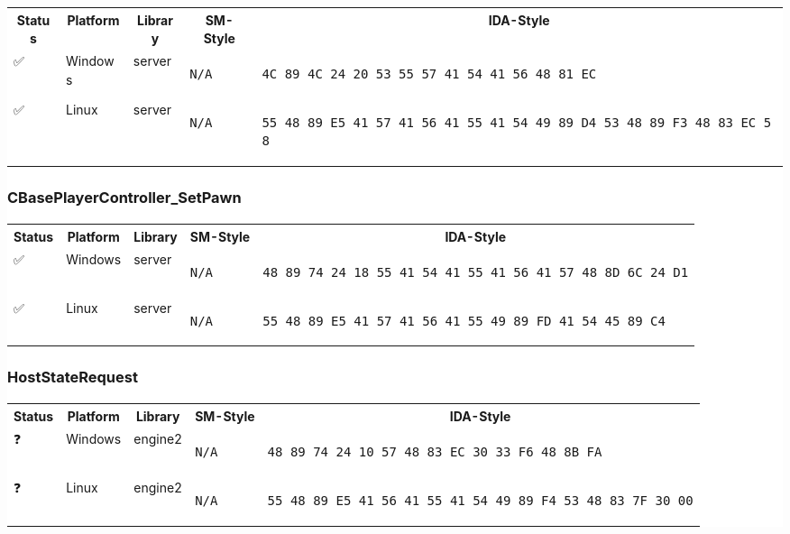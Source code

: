 <table>
<tr><th>Status</th><th>Platform</th><th>Library</th><th>SM-Style</th><th>IDA-Style</th></tr><tr><td>✅</td><td>Windows</td><td>server</td><td>
<pre>
N/A
</pre>
</td><td>
<pre>
4C 89 4C 24 20 53 55 57 41 54 41 56 48 81 EC
</pre>
</td></tr><tr><td>✅</td><td>Linux</td><td>server</td><td>
<pre>
N/A
</pre>
</td><td>
<pre>
55 48 89 E5 41 57 41 56 41 55 41 54 49 89 D4 53 48 89 F3 48 83 EC 58
</pre>
</td></tr></table>

### CBasePlayerController_SetPawn

<table>
<tr><th>Status</th><th>Platform</th><th>Library</th><th>SM-Style</th><th>IDA-Style</th></tr><tr><td>✅</td><td>Windows</td><td>server</td><td>
<pre>
N/A
</pre>
</td><td>
<pre>
48 89 74 24 18 55 41 54 41 55 41 56 41 57 48 8D 6C 24 D1
</pre>
</td></tr><tr><td>✅</td><td>Linux</td><td>server</td><td>
<pre>
N/A
</pre>
</td><td>
<pre>
55 48 89 E5 41 57 41 56 41 55 49 89 FD 41 54 45 89 C4
</pre>
</td></tr></table>

### HostStateRequest

<table>
<tr><th>Status</th><th>Platform</th><th>Library</th><th>SM-Style</th><th>IDA-Style</th></tr><tr><td>❓</td><td>Windows</td><td>engine2</td><td>
<pre>
N/A
</pre>
</td><td>
<pre>
48 89 74 24 10 57 48 83 EC 30 33 F6 48 8B FA
</pre>
</td></tr><tr><td>❓</td><td>Linux</td><td>engine2</td><td>
<pre>
N/A
</pre>
</td><td>
<pre>
55 48 89 E5 41 56 41 55 41 54 49 89 F4 53 48 83 7F 30 00
</pre>
</td></tr></table>
